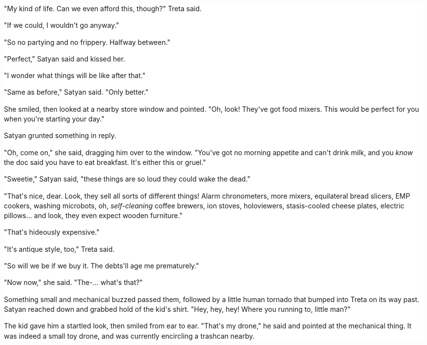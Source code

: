<p>"My kind of life.
Can we even afford this, though?" Treta said.</p>

<p>"If we could, I
wouldn't go anyway."</p>

<p>"So no partying and
no frippery. Halfway between."</p>

<p>"Perfect," Satyan
said and kissed her.</p>

<p>"I wonder what
things will be like after that."</p>

<p>"Same as
before," Satyan said. "Only better."</p>

<p>She smiled, then
looked at a nearby store window and pointed. "Oh, look! They've got food
mixers. This would be perfect for you when you're starting your day."</p>

<p>Satyan grunted
something in reply.</p>

<p>"Oh, come
on," she said, dragging him over to the window. "You've got no morning
appetite and can't drink milk, and you <em>know</em>
the doc said you have to eat breakfast. It's either this or gruel." </p>

<p>"Sweetie," Satyan
said, "these things are so loud they could wake the dead."</p>

<p>"That's nice,
dear. Look, they sell all sorts of different things! Alarm chronometers, more
mixers, equilateral bread slicers, EMP cookers, washing microbots, oh, <em>self-cleaning</em> coffee brewers, ion stoves,
holoviewers, stasis-cooled cheese plates, electric pillows... and look, they
even expect wooden furniture."</p>

<p>"That's hideously
expensive."</p>

<p>"It's antique
style, too," Treta said.</p>

<p>"So will we be if
we buy it. The debts'll age me prematurely."</p>

<p>"Now now,"
she said. "The-... what's that?"</p>

<p>Something small and
mechanical buzzed passed them, followed by a little human tornado that bumped
into Treta on its way past. Satyan reached down and grabbed hold of the kid's
shirt. "Hey, hey, hey! Where you running to, little man?"</p>

<p>The kid gave him a
startled look, then smiled from ear to ear. "That's my drone," he
said and pointed at the mechanical thing. It was indeed a small toy drone, and
was currently encircling a trashcan nearby.</p>
